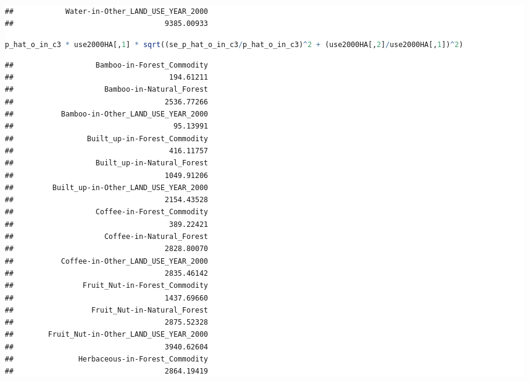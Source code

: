     ##            Water-in-Other_LAND_USE_YEAR_2000 
    ##                                   9385.00933

``` r
p_hat_o_in_c3 * use2000HA[,1] * sqrt((se_p_hat_o_in_c3/p_hat_o_in_c3)^2 + (use2000HA[,2]/use2000HA[,1])^2)
```

    ##                   Bamboo-in-Forest_Commodity 
    ##                                    194.61211 
    ##                     Bamboo-in-Natural_Forest 
    ##                                   2536.77266 
    ##           Bamboo-in-Other_LAND_USE_YEAR_2000 
    ##                                     95.13991 
    ##                 Built_up-in-Forest_Commodity 
    ##                                    416.11757 
    ##                   Built_up-in-Natural_Forest 
    ##                                   1049.91206 
    ##         Built_up-in-Other_LAND_USE_YEAR_2000 
    ##                                   2154.43528 
    ##                   Coffee-in-Forest_Commodity 
    ##                                    389.22421 
    ##                     Coffee-in-Natural_Forest 
    ##                                   2828.80070 
    ##           Coffee-in-Other_LAND_USE_YEAR_2000 
    ##                                   2835.46142 
    ##                Fruit_Nut-in-Forest_Commodity 
    ##                                   1437.69660 
    ##                  Fruit_Nut-in-Natural_Forest 
    ##                                   2875.52328 
    ##        Fruit_Nut-in-Other_LAND_USE_YEAR_2000 
    ##                                   3940.62604 
    ##               Herbaceous-in-Forest_Commodity 
    ##                                   2864.19419 